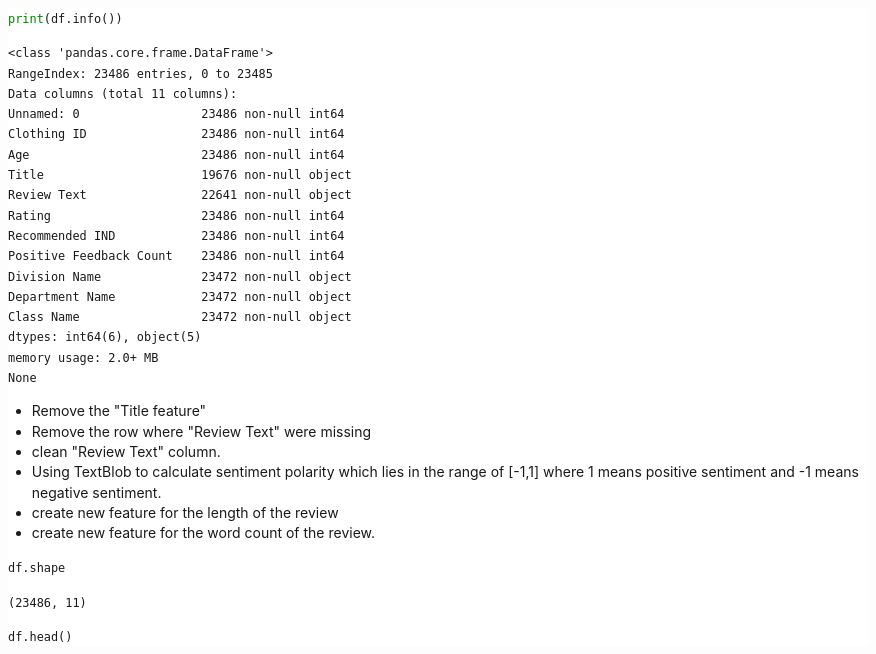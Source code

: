 



```python
print(df.info())
```

    <class 'pandas.core.frame.DataFrame'>
    RangeIndex: 23486 entries, 0 to 23485
    Data columns (total 11 columns):
    Unnamed: 0                 23486 non-null int64
    Clothing ID                23486 non-null int64
    Age                        23486 non-null int64
    Title                      19676 non-null object
    Review Text                22641 non-null object
    Rating                     23486 non-null int64
    Recommended IND            23486 non-null int64
    Positive Feedback Count    23486 non-null int64
    Division Name              23472 non-null object
    Department Name            23472 non-null object
    Class Name                 23472 non-null object
    dtypes: int64(6), object(5)
    memory usage: 2.0+ MB
    None


* Remove the "Title feature"
* Remove the row where "Review Text" were missing
* clean "Review Text" column.
* Using TextBlob to calculate sentiment polarity which lies in the range of [-1,1] where 1 means positive sentiment and -1 means negative sentiment.
* create new feature for the length of the review
* create new feature for the word count of the review.


```python
df.shape
```




    (23486, 11)




```python
df.head()
```




<div>
<style scoped>
    .dataframe tbody tr th:only-of-type {
        vertical-align: middle;
    }

    .dataframe tbody tr th {
        vertical-align: top;
    }
